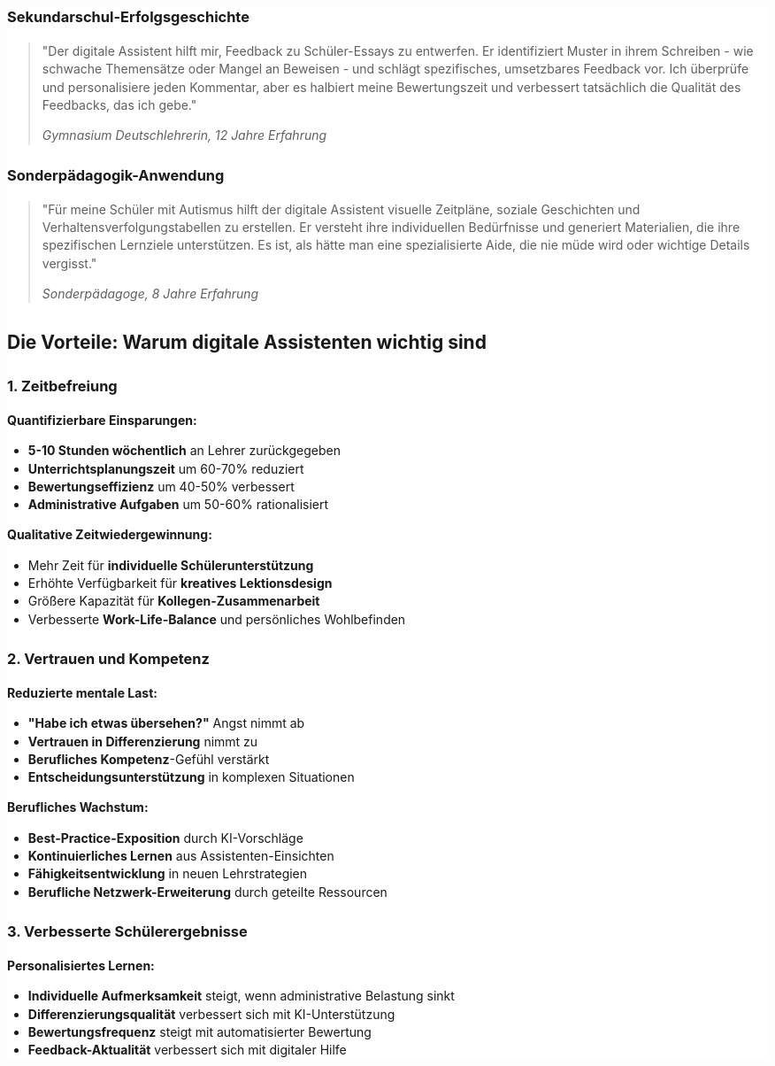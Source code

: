 ### Sekundarschul-Erfolgsgeschichte
> "Der digitale Assistent hilft mir, Feedback zu Schüler-Essays zu entwerfen. Er identifiziert Muster in ihrem Schreiben - wie schwache Themensätze oder Mangel an Beweisen - und schlägt spezifisches, umsetzbares Feedback vor. Ich überprüfe und personalisiere jeden Kommentar, aber es halbiert meine Bewertungszeit und verbessert tatsächlich die Qualität des Feedbacks, das ich gebe."
> 
> *Gymnasium Deutschlehrerin, 12 Jahre Erfahrung*

### Sonderpädagogik-Anwendung
> "Für meine Schüler mit Autismus hilft der digitale Assistent visuelle Zeitpläne, soziale Geschichten und Verhaltensverfolgungstabellen zu erstellen. Er versteht ihre individuellen Bedürfnisse und generiert Materialien, die ihre spezifischen Lernziele unterstützen. Es ist, als hätte man eine spezialisierte Aide, die nie müde wird oder wichtige Details vergisst."
> 
> *Sonderpädagoge, 8 Jahre Erfahrung*

## Die Vorteile: Warum digitale Assistenten wichtig sind

### 1. Zeitbefreiung

**Quantifizierbare Einsparungen:**
- **5-10 Stunden wöchentlich** an Lehrer zurückgegeben
- **Unterrichtsplanungszeit** um 60-70% reduziert
- **Bewertungseffizienz** um 40-50% verbessert
- **Administrative Aufgaben** um 50-60% rationalisiert

**Qualitative Zeitwiedergewinnung:**
- Mehr Zeit für **individuelle Schülerunterstützung**
- Erhöhte Verfügbarkeit für **kreatives Lektionsdesign**
- Größere Kapazität für **Kollegen-Zusammenarbeit**
- Verbesserte **Work-Life-Balance** und persönliches Wohlbefinden

### 2. Vertrauen und Kompetenz

**Reduzierte mentale Last:**
- **"Habe ich etwas übersehen?"** Angst nimmt ab
- **Vertrauen in Differenzierung** nimmt zu
- **Berufliches Kompetenz**-Gefühl verstärkt
- **Entscheidungsunterstützung** in komplexen Situationen

**Berufliches Wachstum:**
- **Best-Practice-Exposition** durch KI-Vorschläge
- **Kontinuierliches Lernen** aus Assistenten-Einsichten
- **Fähigkeitsentwicklung** in neuen Lehrstrategien
- **Berufliche Netzwerk-Erweiterung** durch geteilte Ressourcen

### 3. Verbesserte Schülerergebnisse

**Personalisiertes Lernen:**
- **Individuelle Aufmerksamkeit** steigt, wenn administrative Belastung sinkt
- **Differenzierungsqualität** verbessert sich mit KI-Unterstützung
- **Bewertungsfrequenz** steigt mit automatisierter Bewertung
- **Feedback-Aktualität** verbessert sich mit digitaler Hilfe
